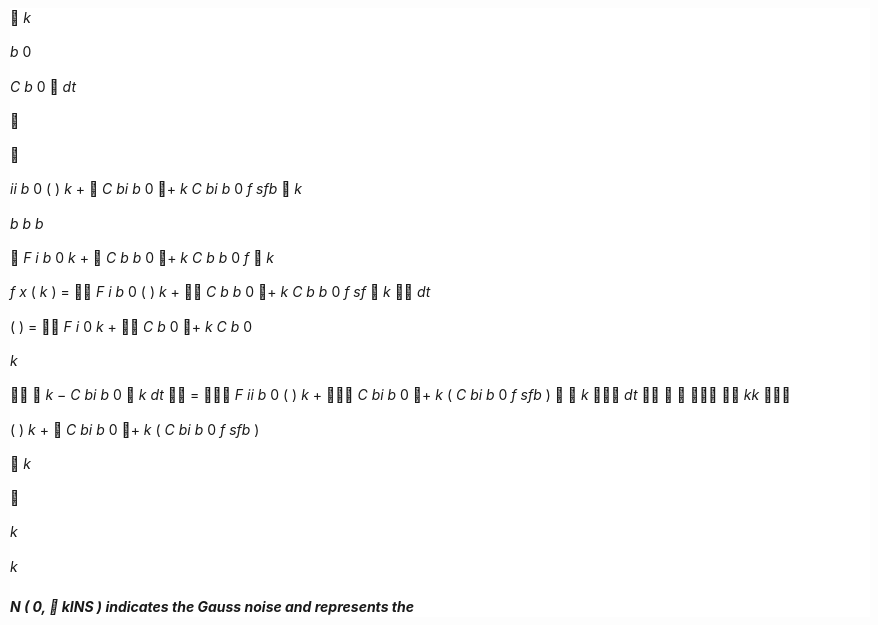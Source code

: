 

 _k_



_b_ 0



_C_ _b_ 0  _dt_











_ii_ _b_ 0 ( ) _k_ +  _C_ _bi_ _b_ 0 + _k_ _C_ _bi_ _b_ 0 _f_ _sfb_  _k_



_b_ _b_ _b_



 _F_ _i_ _b_ 0 _k_ +  _C_ _b_ _b_ 0 + _k_ _C_ _b_ _b_ 0 _f_  _k_



_f x_ ( _k_ ) =  _F_ _i_ _b_ 0 ( ) _k_ +  _C_ _b_ _b_ 0 + _k_ _C_ _b_ _b_ 0 _f_ _sf_  _k_  _dt_



( ) =  _F_ _i_ 0 _k_ +  _C_ _b_ 0 + _k_ _C_ _b_ 0



_k_



  _k_ − _C_ _bi_ _b_ 0  _k_ _dt_ 
=  _F_ _ii_ _b_ 0 ( ) _k_ +  _C_ _bi_ _b_ 0 + _k_ ( _C_ _bi_ _b_ 0 _f_ _sfb_ )   _k_  _dt_ 
 
  _kk_ 



( ) _k_ +  _C_ _bi_ _b_ 0 + _k_ ( _C_ _bi_ _b_ 0 _f_ _sfb_ )



 _k_






_k_


_k_


##### N ( 0,  kINS ) indicates the Gauss noise and represents the

